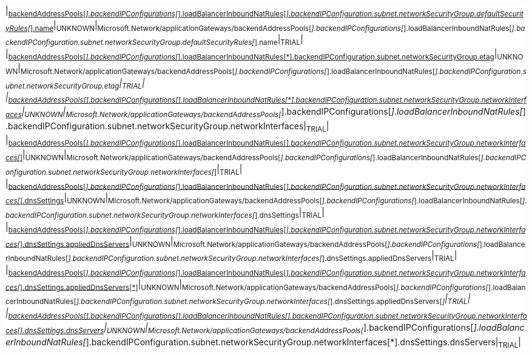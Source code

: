 |<sub>[backendAddressPools[*].backendIPConfigurations[*].loadBalancerInboundNatRules[*].backendIPConfiguration.subnet.networkSecurityGroup.defaultSecurityRules[*].name](https://github.com/openrba/python-azure-techradar/tree/master/Microsoft.Network/applicationGateways/backendAddressPools[*].backendIPConfigurations[*].loadBalancerInboundNatRules[*].backendIPConfiguration.subnet.networkSecurityGroup.defaultSecurityRules[*].name)</sub>|<sub>UNKNOWN</sub>|<sub>Microsoft.Network/applicationGateways/backendAddressPools[*].backendIPConfigurations[*].loadBalancerInboundNatRules[*].backendIPConfiguration.subnet.networkSecurityGroup.defaultSecurityRules[*].name</sub>|<sub>TRIAL</sub>|
|<sub>[backendAddressPools[*].backendIPConfigurations[*].loadBalancerInboundNatRules[*].backendIPConfiguration.subnet.networkSecurityGroup.etag](https://github.com/openrba/python-azure-techradar/tree/master/Microsoft.Network/applicationGateways/backendAddressPools[*].backendIPConfigurations[*].loadBalancerInboundNatRules[*].backendIPConfiguration.subnet.networkSecurityGroup.etag)</sub>|<sub>UNKNOWN</sub>|<sub>Microsoft.Network/applicationGateways/backendAddressPools[*].backendIPConfigurations[*].loadBalancerInboundNatRules[*].backendIPConfiguration.subnet.networkSecurityGroup.etag</sub>|<sub>TRIAL</sub>|
|<sub>[backendAddressPools[*].backendIPConfigurations[*].loadBalancerInboundNatRules[*].backendIPConfiguration.subnet.networkSecurityGroup.networkInterfaces](https://github.com/openrba/python-azure-techradar/tree/master/Microsoft.Network/applicationGateways/backendAddressPools[*].backendIPConfigurations[*].loadBalancerInboundNatRules[*].backendIPConfiguration.subnet.networkSecurityGroup.networkInterfaces)</sub>|<sub>UNKNOWN</sub>|<sub>Microsoft.Network/applicationGateways/backendAddressPools[*].backendIPConfigurations[*].loadBalancerInboundNatRules[*].backendIPConfiguration.subnet.networkSecurityGroup.networkInterfaces</sub>|<sub>TRIAL</sub>|
|<sub>[backendAddressPools[*].backendIPConfigurations[*].loadBalancerInboundNatRules[*].backendIPConfiguration.subnet.networkSecurityGroup.networkInterfaces[*]](https://github.com/openrba/python-azure-techradar/tree/master/Microsoft.Network/applicationGateways/backendAddressPools[*].backendIPConfigurations[*].loadBalancerInboundNatRules[*].backendIPConfiguration.subnet.networkSecurityGroup.networkInterfaces[*])</sub>|<sub>UNKNOWN</sub>|<sub>Microsoft.Network/applicationGateways/backendAddressPools[*].backendIPConfigurations[*].loadBalancerInboundNatRules[*].backendIPConfiguration.subnet.networkSecurityGroup.networkInterfaces[*]</sub>|<sub>TRIAL</sub>|
|<sub>[backendAddressPools[*].backendIPConfigurations[*].loadBalancerInboundNatRules[*].backendIPConfiguration.subnet.networkSecurityGroup.networkInterfaces[*].dnsSettings](https://github.com/openrba/python-azure-techradar/tree/master/Microsoft.Network/applicationGateways/backendAddressPools[*].backendIPConfigurations[*].loadBalancerInboundNatRules[*].backendIPConfiguration.subnet.networkSecurityGroup.networkInterfaces[*].dnsSettings)</sub>|<sub>UNKNOWN</sub>|<sub>Microsoft.Network/applicationGateways/backendAddressPools[*].backendIPConfigurations[*].loadBalancerInboundNatRules[*].backendIPConfiguration.subnet.networkSecurityGroup.networkInterfaces[*].dnsSettings</sub>|<sub>TRIAL</sub>|
|<sub>[backendAddressPools[*].backendIPConfigurations[*].loadBalancerInboundNatRules[*].backendIPConfiguration.subnet.networkSecurityGroup.networkInterfaces[*].dnsSettings.appliedDnsServers](https://github.com/openrba/python-azure-techradar/tree/master/Microsoft.Network/applicationGateways/backendAddressPools[*].backendIPConfigurations[*].loadBalancerInboundNatRules[*].backendIPConfiguration.subnet.networkSecurityGroup.networkInterfaces[*].dnsSettings.appliedDnsServers)</sub>|<sub>UNKNOWN</sub>|<sub>Microsoft.Network/applicationGateways/backendAddressPools[*].backendIPConfigurations[*].loadBalancerInboundNatRules[*].backendIPConfiguration.subnet.networkSecurityGroup.networkInterfaces[*].dnsSettings.appliedDnsServers</sub>|<sub>TRIAL</sub>|
|<sub>[backendAddressPools[*].backendIPConfigurations[*].loadBalancerInboundNatRules[*].backendIPConfiguration.subnet.networkSecurityGroup.networkInterfaces[*].dnsSettings.appliedDnsServers[*]](https://github.com/openrba/python-azure-techradar/tree/master/Microsoft.Network/applicationGateways/backendAddressPools[*].backendIPConfigurations[*].loadBalancerInboundNatRules[*].backendIPConfiguration.subnet.networkSecurityGroup.networkInterfaces[*].dnsSettings.appliedDnsServers[*])</sub>|<sub>UNKNOWN</sub>|<sub>Microsoft.Network/applicationGateways/backendAddressPools[*].backendIPConfigurations[*].loadBalancerInboundNatRules[*].backendIPConfiguration.subnet.networkSecurityGroup.networkInterfaces[*].dnsSettings.appliedDnsServers[*]</sub>|<sub>TRIAL</sub>|
|<sub>[backendAddressPools[*].backendIPConfigurations[*].loadBalancerInboundNatRules[*].backendIPConfiguration.subnet.networkSecurityGroup.networkInterfaces[*].dnsSettings.dnsServers](https://github.com/openrba/python-azure-techradar/tree/master/Microsoft.Network/applicationGateways/backendAddressPools[*].backendIPConfigurations[*].loadBalancerInboundNatRules[*].backendIPConfiguration.subnet.networkSecurityGroup.networkInterfaces[*].dnsSettings.dnsServers)</sub>|<sub>UNKNOWN</sub>|<sub>Microsoft.Network/applicationGateways/backendAddressPools[*].backendIPConfigurations[*].loadBalancerInboundNatRules[*].backendIPConfiguration.subnet.networkSecurityGroup.networkInterfaces[*].dnsSettings.dnsServers</sub>|<sub>TRIAL</sub>|